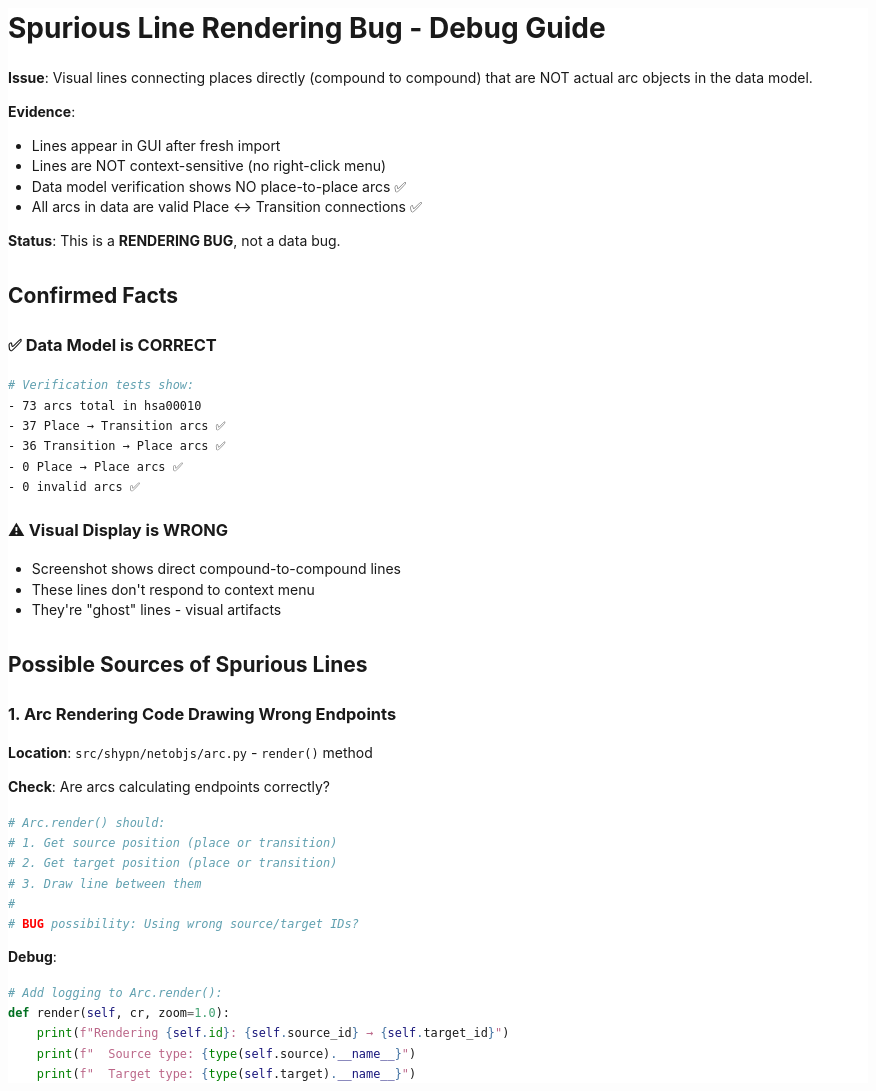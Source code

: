 # Spurious Line Rendering Bug - Debug Guide

**Issue**: Visual lines connecting places directly (compound to compound) that are NOT actual arc objects in the data model.

**Evidence**:
- Lines appear in GUI after fresh import
- Lines are NOT context-sensitive (no right-click menu)
- Data model verification shows NO place-to-place arcs ✅
- All arcs in data are valid Place ↔ Transition connections ✅

**Status**: This is a **RENDERING BUG**, not a data bug.

## Confirmed Facts

### ✅ Data Model is CORRECT
```bash
# Verification tests show:
- 73 arcs total in hsa00010
- 37 Place → Transition arcs ✅
- 36 Transition → Place arcs ✅
- 0 Place → Place arcs ✅
- 0 invalid arcs ✅
```

### ⚠️ Visual Display is WRONG
- Screenshot shows direct compound-to-compound lines
- These lines don't respond to context menu
- They're "ghost" lines - visual artifacts

## Possible Sources of Spurious Lines

### 1. Arc Rendering Code Drawing Wrong Endpoints

**Location**: `src/shypn/netobjs/arc.py` - `render()` method

**Check**: Are arcs calculating endpoints correctly?
```python
# Arc.render() should:
# 1. Get source position (place or transition)
# 2. Get target position (place or transition)
# 3. Draw line between them
# 
# BUG possibility: Using wrong source/target IDs?
```

**Debug**:
```python
# Add logging to Arc.render():
def render(self, cr, zoom=1.0):
    print(f"Rendering {self.id}: {self.source_id} → {self.target_id}")
    print(f"  Source type: {type(self.source).__name__}")
    print(f"  Target type: {type(self.target).__name__}")
```
